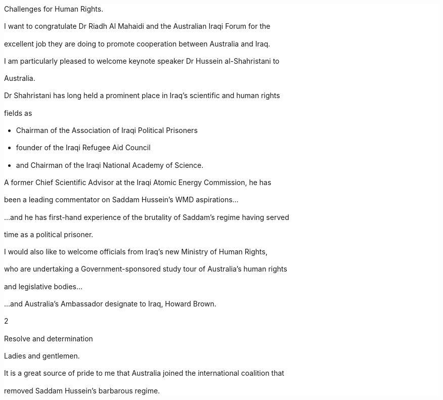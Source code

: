  Challenges for Human Rights. 

 

 I want to congratulate Dr Riadh Al Mahaidi and the Australian Iraqi Forum for the 

 excellent job they are doing to promote cooperation between Australia and Iraq. 

 

 I am particularly pleased to welcome keynote speaker Dr Hussein al-Shahristani to 

 Australia. 

 

 Dr Shahristani has long held a prominent place in Iraq’s scientific and human rights 

 fields as 

 

 - Chairman of the Association of Iraqi Political Prisoners 

 

 - founder of the Iraqi Refugee Aid Council 

 

 - and Chairman of the Iraqi National Academy of Science. 

 

 A former Chief Scientific Advisor at the Iraqi Atomic Energy Commission, he has 

 been a leading commentator on Saddam Hussein’s WMD aspirations… 

 

 …and he has first-hand experience of the brutality of Saddam’s regime having served 

 time as a political prisoner. 

 

 I would also like to welcome officials from Iraq’s new Ministry of Human Rights, 

 who are undertaking a Government-sponsored study tour of Australia’s human rights 

 and legislative bodies... 

 

 …and Australia’s Ambassador designate to Iraq, Howard Brown. 

 

  2

 Resolve and determination 

 

 Ladies and gentlemen. 

 

 It is a great source of pride to me that Australia joined the international coalition that 

 removed Saddam Hussein’s barbarous regime. 

 
